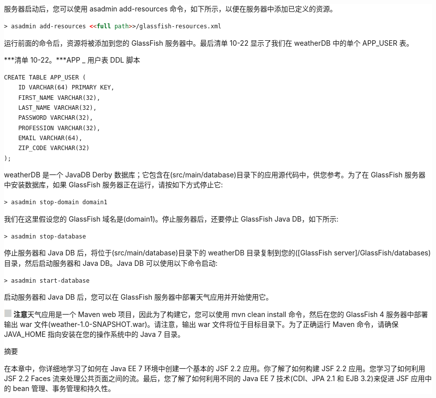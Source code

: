 服务器启动后，您可以使用 asadmin add-resources 命令，如下所示，以便在服务器中添加已定义的资源。

```html
> asadmin add-resources <<full path>>/glassfish-resources.xml
```

运行前面的命令后，资源将被添加到您的 GlassFish 服务器中。最后清单 10-22 显示了我们在 weatherDB 中的单个 APP_USER 表。

***清单 10-22。***APP _ 用户表 DDL 脚本

```html
CREATE TABLE APP_USER (
    ID VARCHAR(64) PRIMARY KEY,
    FIRST_NAME VARCHAR(32),
    LAST_NAME VARCHAR(32),
    PASSWORD VARCHAR(32),
    PROFESSION VARCHAR(32),
    EMAIL VARCHAR(64),
    ZIP_CODE VARCHAR(32)
);
```

weatherDB 是一个 JavaDB Derby 数据库；它包含在(src/main/database)目录下的应用源代码中，供您参考。为了在 GlassFish 服务器中安装数据库，如果 GlassFish 服务器正在运行，请按如下方式停止它:

```html
> asadmin stop-domain domain1
```

我们在这里假设您的 GlassFish 域名是(domain1)。停止服务器后，还要停止 GlassFish Java DB，如下所示:

```html
> asadmin stop-database
```

停止服务器和 Java DB 后，将位于(src/main/database)目录下的 weatherDB 目录复制到您的([GlassFish server]/GlassFish/databases)目录，然后启动服务器和 Java DB。Java DB 可以使用以下命令启动:

```html
> asadmin start-database
```

启动服务器和 Java DB 后，您可以在 GlassFish 服务器中部署天气应用并开始使用它。

![image](img/00010.jpeg) **注意**天气应用是一个 Maven web 项目，因此为了构建它，您可以使用 mvn clean install 命令，然后在您的 GlassFish 4 服务器中部署输出 war 文件(weather-1.0-SNAPSHOT.war)。请注意，输出 war 文件将位于目标目录下。为了正确运行 Maven 命令，请确保 JAVA_HOME 指向安装在您的操作系统中的 Java 7 目录。

摘要

在本章中，你详细地学习了如何在 Java EE 7 环境中创建一个基本的 JSF 2.2 应用。你了解了如何构建 JSF 2.2 应用。您学习了如何利用 JSF 2.2 Faces 流来处理公共页面之间的流。最后，您了解了如何利用不同的 Java EE 7 技术(CDI、JPA 2.1 和 EJB 3.2)来促进 JSF 应用中的 bean 管理、事务管理和持久性。